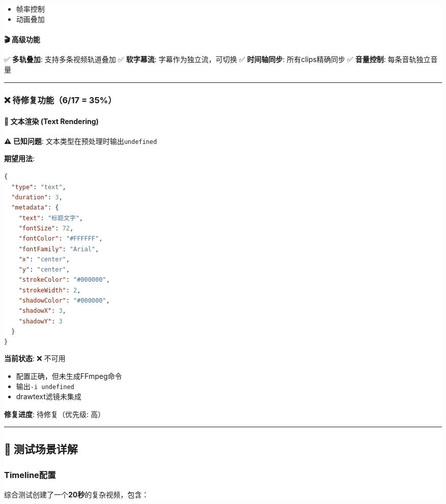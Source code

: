 - 帧率控制
- 动画叠加

#### 🎬 高级功能

✅ **多轨叠加**: 支持多条视频轨道叠加
✅ **软字幕流**: 字幕作为独立流，可切换
✅ **时间轴同步**: 所有clips精确同步
✅ **音量控制**: 每条音轨独立音量

---

### ❌ 待修复功能（6/17 = 35%）

#### 📝 文本渲染 (Text Rendering)

**⚠️ 已知问题**: 文本类型在预处理时输出`undefined`

**期望用法**:
```json
{
  "type": "text",
  "duration": 3,
  "metadata": {
    "text": "标题文字",
    "fontSize": 72,
    "fontColor": "#FFFFFF",
    "fontFamily": "Arial",
    "x": "center",
    "y": "center",
    "strokeColor": "#000000",
    "strokeWidth": 2,
    "shadowColor": "#000000",
    "shadowX": 3,
    "shadowY": 3
  }
}
```

**当前状态**: ❌ 不可用
- 配置正确，但未生成FFmpeg命令
- 输出`-i undefined`
- drawtext滤镜未集成

**修复进度**: 待修复（优先级: 高）

---

## 🧪 测试场景详解

### Timeline配置

综合测试创建了一个**20秒**的复杂视频，包含：
